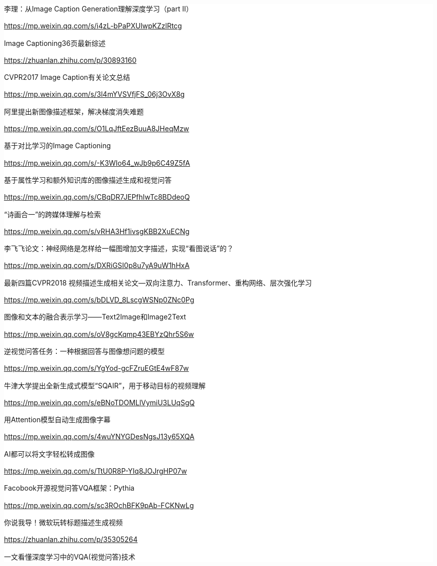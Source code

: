李理：从Image Caption Generation理解深度学习（part II）

https://mp.weixin.qq.com/s/i4zL-bPaPXUlwpKZzlRtcg

Image Captioning36页最新综述

https://zhuanlan.zhihu.com/p/30893160

CVPR2017 Image Caption有关论文总结

https://mp.weixin.qq.com/s/3l4mYVSVfjFS_06j3OvX8g

阿里提出新图像描述框架，解决梯度消失难题

https://mp.weixin.qq.com/s/O1LqJftEezBuuA8JHeqMzw

基于对比学习的Image Captioning

https://mp.weixin.qq.com/s/-K3WIo64_wJb9p6C49Z5fA

基于属性学习和额外知识库的图像描述生成和视觉问答

https://mp.weixin.qq.com/s/CBqDR7JEPfhIwTc8BDdeoQ

“诗画合一”的跨媒体理解与检索

https://mp.weixin.qq.com/s/vRHA3Hf1ivsgKBB2XuECNg

李飞飞论文：神经网络是怎样给一幅图增加文字描述，实现“看图说话”的？

https://mp.weixin.qq.com/s/DXRiGSI0p8u7yA9uW1hHxA

最新四篇CVPR2018 视频描述生成相关论文—双向注意力、Transformer、重构网络、层次强化学习

https://mp.weixin.qq.com/s/bDLVD_8LscgWSNp0ZNc0Pg

图像和文本的融合表示学习——Text2Image和Image2Text

https://mp.weixin.qq.com/s/oV8gcKqmp43EBYzQhr5S6w

逆视觉问答任务：一种根据回答与图像想问题的模型

https://mp.weixin.qq.com/s/YgYod-gcFZruEGtE4wF87w

牛津大学提出全新生成式模型“SQAIR”，用于移动目标的视频理解

https://mp.weixin.qq.com/s/eBNoTDOMLlVymiU3LUqSgQ

用Attention模型自动生成图像字幕

https://mp.weixin.qq.com/s/4wuYNYGDesNgsJ13y65XQA

AI都可以将文字轻松转成图像

https://mp.weixin.qq.com/s/TtU0R8P-YIq8JOJrgHP07w

Facobook开源视觉问答VQA框架：Pythia

https://mp.weixin.qq.com/s/sc3ROchBFK9pAb-FCKNwLg

你说我导！微软玩转标题描述生成视频

https://zhuanlan.zhihu.com/p/35305264

一文看懂深度学习中的VQA(视觉问答)技术
